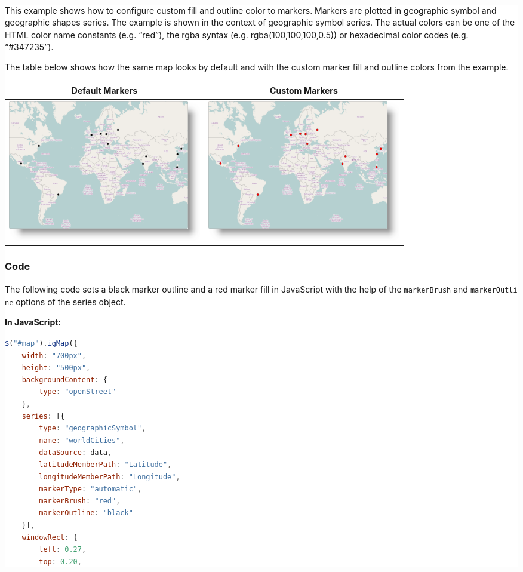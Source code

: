 This example shows how to configure custom fill and outline color to markers. Markers are plotted in geographic symbol and geographic shapes series. The example is shown in the context of geographic symbol series. The actual colors can be one of the [HTML color name constants](http://www.computerhope.com/htmcolor.htm) (e.g. “red”), the rgba syntax (e.g. rgba(100,100,100,0.5)) or hexadecimal color codes (e.g. “#347235”).

The table below shows how the same map looks by default and with the custom marker fill and outline colors from the example.

Default Markers|Custom Markers
---|---
![](images/Styling_with_Themes_%28igMap%29_3.png)|![](images/Styling_with_Themes_%28igMap%29_4.png)



### Code

The following code sets a black marker outline and a red marker fill in JavaScript with the help of the `markerBrush` and `markerOutline` options of the series object.

**In JavaScript:**

```js
$("#map").igMap({
    width: "700px",
    height: "500px",
    backgroundContent: {
        type: "openStreet"
    },
    series: [{
        type: "geographicSymbol",
        name: "worldCities",
        dataSource: data,
        latitudeMemberPath: "Latitude",
        longitudeMemberPath: "Longitude",
        markerType: "automatic",
        markerBrush: "red", 
        markerOutline: "black"
    }],
    windowRect: {
        left: 0.27,
        top: 0.20,
```